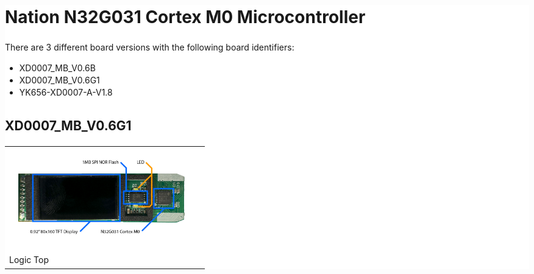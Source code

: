 # Nation N32G031 Cortex M0 Microcontroller
There are 3 different board versions with the following board identifiers:
- XD0007_MB_V0.6B
- XD0007_MB_V0.6G1
- YK656-XD0007-A-V1.8

## XD0007_MB_V0.6G1

<table>
    <tr>
        <td>
            <img src="images/XD0007_MB_V0.6G1_logic_front.jpg" alt="drawing" width="300"/>
            <br/>
            Logic Top
        </td>
        <td>